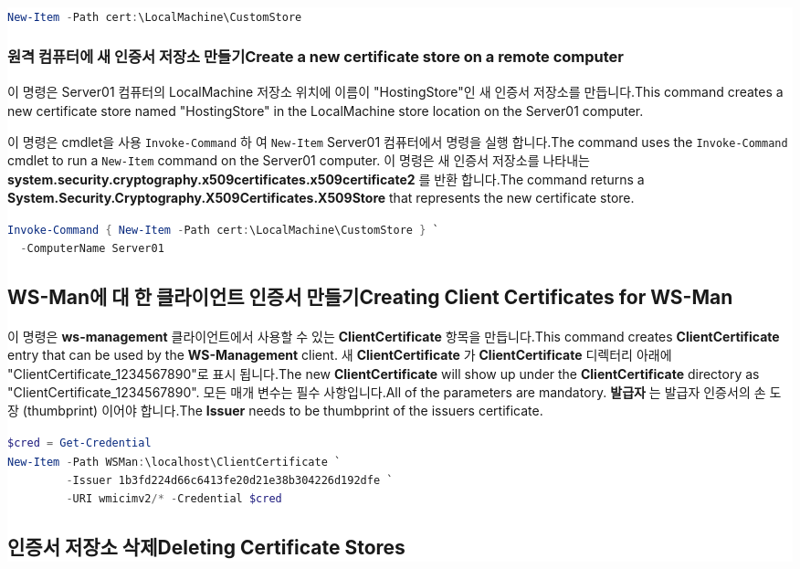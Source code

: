 ```powershell
New-Item -Path cert:\LocalMachine\CustomStore
```

### <a name="create-a-new-certificate-store-on-a-remote-computer"></a><span data-ttu-id="3973e-218">원격 컴퓨터에 새 인증서 저장소 만들기</span><span class="sxs-lookup"><span data-stu-id="3973e-218">Create a new certificate store on a remote computer</span></span>

<span data-ttu-id="3973e-219">이 명령은 Server01 컴퓨터의 LocalMachine 저장소 위치에 이름이 "HostingStore"인 새 인증서 저장소를 만듭니다.</span><span class="sxs-lookup"><span data-stu-id="3973e-219">This command creates a new certificate store named "HostingStore" in the LocalMachine store location on the Server01 computer.</span></span>

<span data-ttu-id="3973e-220">이 명령은 cmdlet을 사용 `Invoke-Command` 하 여 `New-Item` Server01 컴퓨터에서 명령을 실행 합니다.</span><span class="sxs-lookup"><span data-stu-id="3973e-220">The command uses the `Invoke-Command` cmdlet to run a `New-Item` command on the Server01 computer.</span></span> <span data-ttu-id="3973e-221">이 명령은 새 인증서 저장소를 나타내는 **system.security.cryptography.x509certificates.x509certificate2** 를 반환 합니다.</span><span class="sxs-lookup"><span data-stu-id="3973e-221">The command returns a **System.Security.Cryptography.X509Certificates.X509Store** that represents the new certificate store.</span></span>

```powershell
Invoke-Command { New-Item -Path cert:\LocalMachine\CustomStore } `
  -ComputerName Server01
```

## <a name="creating-client-certificates-for-ws-man"></a><span data-ttu-id="3973e-222">WS-Man에 대 한 클라이언트 인증서 만들기</span><span class="sxs-lookup"><span data-stu-id="3973e-222">Creating Client Certificates for WS-Man</span></span>

<span data-ttu-id="3973e-223">이 명령은 **ws-management** 클라이언트에서 사용할 수 있는 **ClientCertificate** 항목을 만듭니다.</span><span class="sxs-lookup"><span data-stu-id="3973e-223">This command creates **ClientCertificate** entry that can be used by the **WS-Management** client.</span></span> <span data-ttu-id="3973e-224">새 **ClientCertificate** 가 **ClientCertificate** 디렉터리 아래에 "ClientCertificate_1234567890"로 표시 됩니다.</span><span class="sxs-lookup"><span data-stu-id="3973e-224">The new **ClientCertificate** will show up under the **ClientCertificate** directory as "ClientCertificate_1234567890".</span></span> <span data-ttu-id="3973e-225">모든 매개 변수는 필수 사항입니다.</span><span class="sxs-lookup"><span data-stu-id="3973e-225">All of the parameters are mandatory.</span></span> <span data-ttu-id="3973e-226">**발급자** 는 발급자 인증서의 손 도장 (thumbprint) 이어야 합니다.</span><span class="sxs-lookup"><span data-stu-id="3973e-226">The **Issuer** needs to be thumbprint of the issuers certificate.</span></span>

```powershell
$cred = Get-Credential
New-Item -Path WSMan:\localhost\ClientCertificate `
         -Issuer 1b3fd224d66c6413fe20d21e38b304226d192dfe `
         -URI wmicimv2/* -Credential $cred
```

## <a name="deleting-certificate-stores"></a><span data-ttu-id="3973e-227">인증서 저장소 삭제</span><span class="sxs-lookup"><span data-stu-id="3973e-227">Deleting Certificate Stores</span></span>
